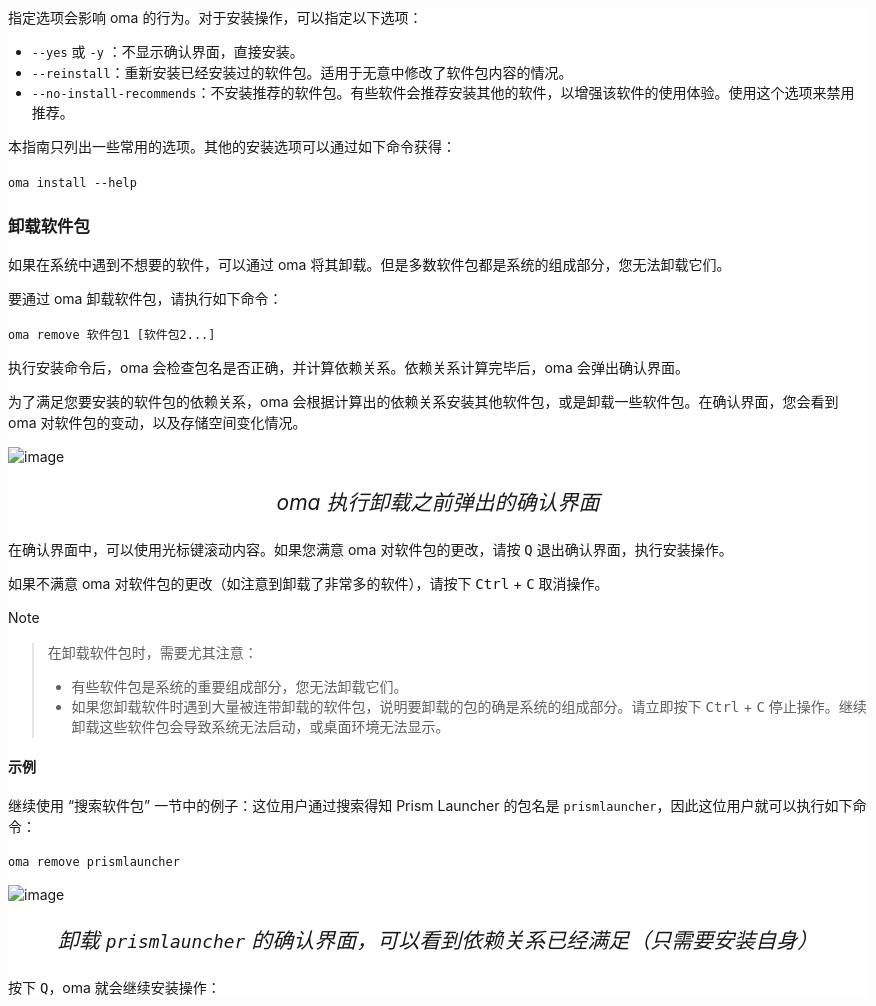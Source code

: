 指定选项会影响 oma 的行为。对于安装操作，可以指定以下选项：

- `--yes` 或 `-y` ：不显示确认界面，直接安装。
- `--reinstall`：重新安装已经安装过的软件包。适用于无意中修改了软件包内容的情况。
- `--no-install-recommends`：不安装推荐的软件包。有些软件会推荐安装其他的软件，以增强该软件的使用体验。使用这个选项来禁用推荐。

本指南只列出一些常用的选项。其他的安装选项可以通过如下命令获得：

```shell
oma install --help
```

### 卸载软件包

如果在系统中遇到不想要的软件，可以通过 oma 将其卸载。但是多数软件包都是系统的组成部分，您无法卸载它们。

要通过 oma 卸载软件包，请执行如下命令：

```shell
oma remove 软件包1 [软件包2...]
```


执行安装命令后，oma 会检查包名是否正确，并计算依赖关系。依赖关系计算完毕后，oma 会弹出确认界面。

为了满足您要安装的软件包的依赖关系，oma 会根据计算出的依赖关系安装其他软件包，或是卸载一些软件包。在确认界面，您会看到 oma 对软件包的变动，以及存储空间变化情况。

![image](https://hackmd.io/_uploads/BJoOuURtC.png)

<p style="font-size: 1.5rem;font-style: italic;text-align: center;">
oma 执行卸载之前弹出的确认界面
</p>

在确认界面中，可以使用光标键滚动内容。如果您满意 oma 对软件包的更改，请按 <kbd>Q</kbd> 退出确认界面，执行安装操作。

如果不满意 oma 对软件包的更改（如注意到卸载了非常多的软件），请按下 <kbd>Ctrl</kbd> + <kbd>C</kbd> 取消操作。

> [!NOTE]

> 在卸载软件包时，需要尤其注意：
> - 有些软件包是系统的重要组成部分，您无法卸载它们。
> - 如果您卸载软件时遇到大量被连带卸载的软件包，说明要卸载的包的确是系统的组成部分。请立即按下 <kbd>Ctrl</kbd> + <kbd>C</kbd> 停止操作。继续卸载这些软件包会导致系统无法启动，或桌面环境无法显示。

#### 示例

继续使用 “搜索软件包” 一节中的例子：这位用户通过搜索得知 Prism Launcher 的包名是 `prismlauncher`，因此这位用户就可以执行如下命令：

```shell
oma remove prismlauncher
```

![image](https://hackmd.io/_uploads/Sk4o7UAKR.png)

<p style="font-size: 1.5rem;font-style: italic;text-align: center;">
卸载 <code>prismlauncher</code> 的确认界面，可以看到依赖关系已经满足（只需要安装自身）
</p>

按下 <kbd>Q</kbd>，oma 就会继续安装操作：
